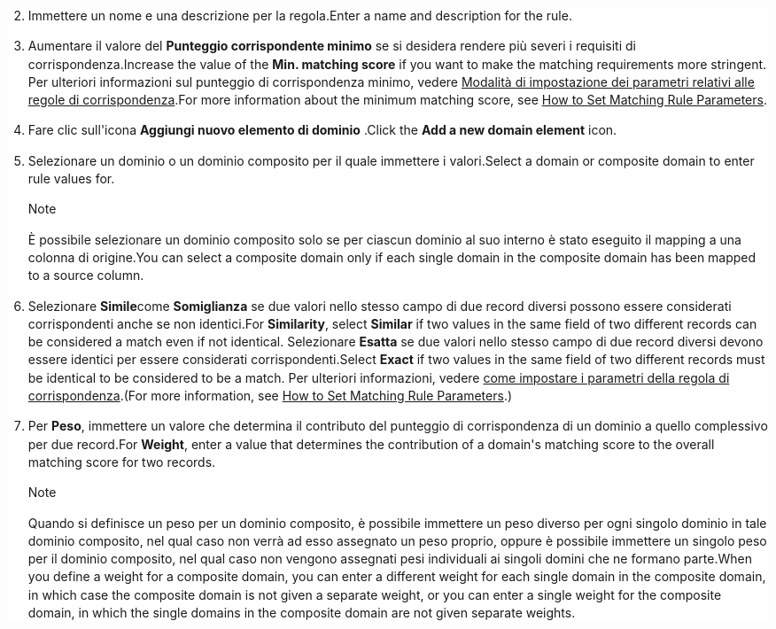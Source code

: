 2.  <span data-ttu-id="80a65-217">Immettere un nome e una descrizione per la regola.</span><span class="sxs-lookup"><span data-stu-id="80a65-217">Enter a name and description for the rule.</span></span>  
  
3.  <span data-ttu-id="80a65-218">Aumentare il valore del **Punteggio corrispondente minimo** se si desidera rendere più severi i requisiti di corrispondenza.</span><span class="sxs-lookup"><span data-stu-id="80a65-218">Increase the value of the **Min. matching score** if you want to make the matching requirements more stringent.</span></span> <span data-ttu-id="80a65-219">Per ulteriori informazioni sul punteggio di corrispondenza minimo, vedere [Modalità di impostazione dei parametri relativi alle regole di corrispondenza](#MatchingRules).</span><span class="sxs-lookup"><span data-stu-id="80a65-219">For more information about the minimum matching score, see [How to Set Matching Rule Parameters](#MatchingRules).</span></span>  
  
4.  <span data-ttu-id="80a65-220">Fare clic sull'icona **Aggiungi nuovo elemento di dominio** .</span><span class="sxs-lookup"><span data-stu-id="80a65-220">Click the **Add a new domain element** icon.</span></span>  
  
5.  <span data-ttu-id="80a65-221">Selezionare un dominio o un dominio composito per il quale immettere i valori.</span><span class="sxs-lookup"><span data-stu-id="80a65-221">Select a domain or composite domain to enter rule values for.</span></span>  
  
    > [!NOTE]  
    >  <span data-ttu-id="80a65-222">È possibile selezionare un dominio composito solo se per ciascun dominio al suo interno è stato eseguito il mapping a una colonna di origine.</span><span class="sxs-lookup"><span data-stu-id="80a65-222">You can select a composite domain only if each single domain in the composite domain has been mapped to a source column.</span></span>  
  
6.  <span data-ttu-id="80a65-223">Selezionare **Simile**come **Somiglianza** se due valori nello stesso campo di due record diversi possono essere considerati corrispondenti anche se non identici.</span><span class="sxs-lookup"><span data-stu-id="80a65-223">For **Similarity**, select **Similar** if two values in the same field of two different records can be considered a match even if not identical.</span></span> <span data-ttu-id="80a65-224">Selezionare **Esatta** se due valori nello stesso campo di due record diversi devono essere identici per essere considerati corrispondenti.</span><span class="sxs-lookup"><span data-stu-id="80a65-224">Select **Exact** if two values in the same field of two different records must be identical to be considered to be a match.</span></span> <span data-ttu-id="80a65-225">Per ulteriori informazioni, vedere [come impostare i parametri della regola di corrispondenza](#MatchingRules).</span><span class="sxs-lookup"><span data-stu-id="80a65-225">(For more information, see [How to Set Matching Rule Parameters](#MatchingRules).)</span></span>  
  
7.  <span data-ttu-id="80a65-226">Per **Peso**, immettere un valore che determina il contributo del punteggio di corrispondenza di un dominio a quello complessivo per due record.</span><span class="sxs-lookup"><span data-stu-id="80a65-226">For **Weight**, enter a value that determines the contribution of a domain's matching score to the overall matching score for two records.</span></span>  
  
    > [!NOTE]  
    >  <span data-ttu-id="80a65-227">Quando si definisce un peso per un dominio composito, è possibile immettere un peso diverso per ogni singolo dominio in tale dominio composito, nel qual caso non verrà ad esso assegnato un peso proprio, oppure è possibile immettere un singolo peso per il dominio composito, nel qual caso non vengono assegnati pesi individuali ai singoli domini che ne formano parte.</span><span class="sxs-lookup"><span data-stu-id="80a65-227">When you define a weight for a composite domain, you can enter a different weight for each single domain in the composite domain, in which case the composite domain is not given a separate weight, or you can enter a single weight for the composite domain, in which the single domains in the composite domain are not given separate weights.</span></span>  
  
